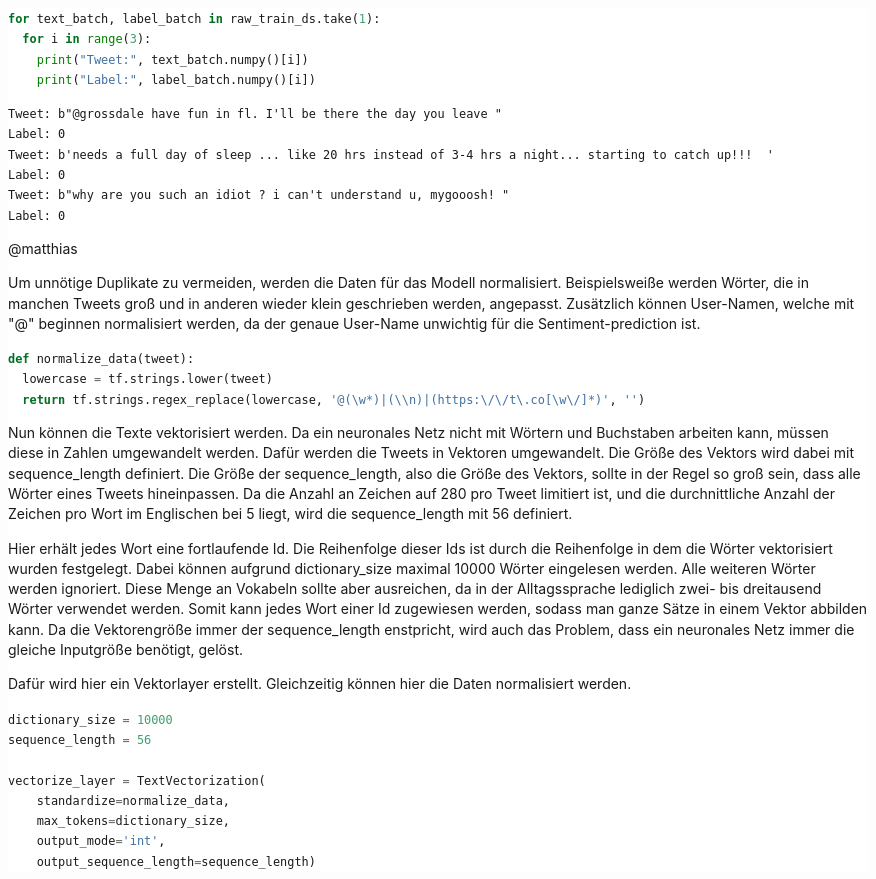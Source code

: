 
```python
for text_batch, label_batch in raw_train_ds.take(1):
  for i in range(3):
    print("Tweet:", text_batch.numpy()[i])
    print("Label:", label_batch.numpy()[i])
```

    Tweet: b"@grossdale have fun in fl. I'll be there the day you leave "
    Label: 0
    Tweet: b'needs a full day of sleep ... like 20 hrs instead of 3-4 hrs a night... starting to catch up!!!  '
    Label: 0
    Tweet: b"why are you such an idiot ? i can't understand u, mygooosh! "
    Label: 0
    

@matthias

Um unnötige Duplikate zu vermeiden, werden die Daten für das Modell normalisiert. Beispielsweiße werden Wörter, die in manchen Tweets groß und in anderen wieder klein geschrieben werden, angepasst. Zusätzlich können User-Namen, welche mit "@" beginnen normalisiert werden, da der genaue User-Name unwichtig für die Sentiment-prediction ist.


```python
def normalize_data(tweet):
  lowercase = tf.strings.lower(tweet)
  return tf.strings.regex_replace(lowercase, '@(\w*)|(\\n)|(https:\/\/t\.co[\w\/]*)', '')
```

Nun können die Texte vektorisiert werden. Da ein neuronales Netz nicht mit Wörtern und Buchstaben arbeiten kann, müssen diese in Zahlen umgewandelt werden. Dafür werden die Tweets in Vektoren umgewandelt. Die Größe des Vektors wird dabei mit sequence_length definiert. Die Größe der sequence_length, also die Größe des Vektors, sollte in der Regel so groß sein, dass alle Wörter eines Tweets hineinpassen. Da die Anzahl an Zeichen auf 280 pro Tweet limitiert ist, und die durchnittliche Anzahl der Zeichen pro Wort im Englischen bei 5 liegt, wird die sequence_length mit 56 definiert.

Hier erhält jedes Wort eine fortlaufende Id. Die Reihenfolge dieser Ids ist durch die Reihenfolge in dem die Wörter vektorisiert wurden festgelegt. Dabei können aufgrund dictionary_size maximal 10000 Wörter eingelesen werden. Alle weiteren Wörter werden ignoriert. Diese Menge an Vokabeln sollte aber ausreichen, da in der Alltagssprache lediglich zwei- bis dreitausend Wörter verwendet werden. Somit kann jedes Wort einer Id zugewiesen werden, sodass man ganze Sätze in einem Vektor abbilden kann. Da die Vektorengröße immer der sequence_length enstpricht, wird auch das Problem, dass ein neuronales Netz immer die gleiche Inputgröße benötigt, gelöst.

Dafür wird hier ein Vektorlayer erstellt. Gleichzeitig können hier die Daten normalisiert werden.


```python
dictionary_size = 10000
sequence_length = 56

vectorize_layer = TextVectorization(
    standardize=normalize_data,
    max_tokens=dictionary_size,
    output_mode='int',
    output_sequence_length=sequence_length)
```
